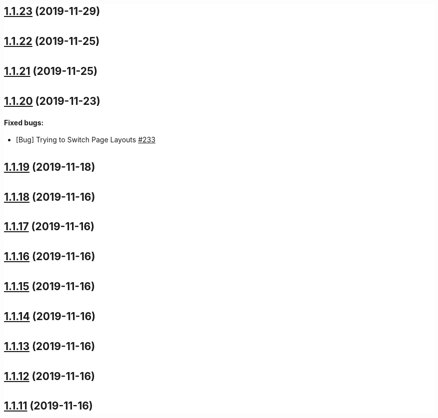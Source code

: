 ## [1.1.23](https://github.com/mattstratton/castanet/tree/1.1.23) (2019-11-29)

## [1.1.22](https://github.com/mattstratton/castanet/tree/1.1.22) (2019-11-25)

## [1.1.21](https://github.com/mattstratton/castanet/tree/1.1.21) (2019-11-25)

## [1.1.20](https://github.com/mattstratton/castanet/tree/1.1.20) (2019-11-23)

**Fixed bugs:**

- \[Bug\] Trying to Switch Page Layouts [\#233](https://github.com/mattstratton/castanet/issues/233)

## [1.1.19](https://github.com/mattstratton/castanet/tree/1.1.19) (2019-11-18)

## [1.1.18](https://github.com/mattstratton/castanet/tree/1.1.18) (2019-11-16)

## [1.1.17](https://github.com/mattstratton/castanet/tree/1.1.17) (2019-11-16)

## [1.1.16](https://github.com/mattstratton/castanet/tree/1.1.16) (2019-11-16)

## [1.1.15](https://github.com/mattstratton/castanet/tree/1.1.15) (2019-11-16)

## [1.1.14](https://github.com/mattstratton/castanet/tree/1.1.14) (2019-11-16)

## [1.1.13](https://github.com/mattstratton/castanet/tree/1.1.13) (2019-11-16)

## [1.1.12](https://github.com/mattstratton/castanet/tree/1.1.12) (2019-11-16)

## [1.1.11](https://github.com/mattstratton/castanet/tree/1.1.11) (2019-11-16)
